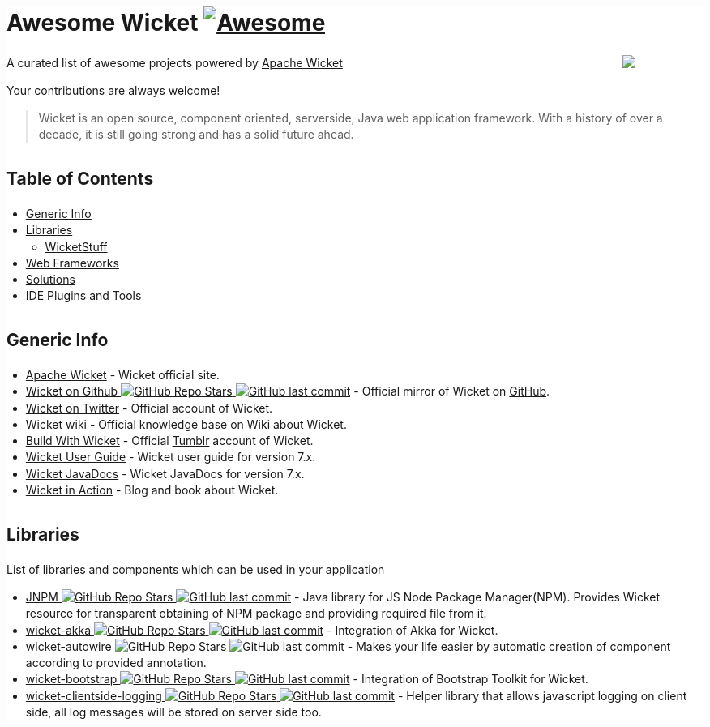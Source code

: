 # Awesome Wicket [![Awesome](https://cdn.rawgit.com/sindresorhus/awesome/d7305f38d29fed78fa85652e3a63e154dd8e8829/media/badge.svg)](https://github.com/sindresorhus/awesome)
[<img src="https://upload.wikimedia.org/wikipedia/ru/5/5d/Apache_Wicket_logo.png" align="right" width="100">](http://wicket.apache.org/)

A curated list of awesome projects powered by [Apache Wicket](http://wicket.apache.org)

Your contributions are always welcome!

> Wicket is an open source, component oriented, serverside, Java web application framework. With a history of over a decade, it is still going strong and has a solid future ahead. 

## Table of Contents

- [Generic Info](#generic-info)
- [Libraries](#libraries)
  - [WicketStuff](#wicketstuff)
- [Web Frameworks](#web-frameworks)
- [Solutions](#solutions)
- [IDE Plugins and Tools](#ide-plugins-and-tools)

## Generic Info

- [Apache Wicket](http://wicket.apache.org/) - Wicket official site.
- [Wicket on Github ![GitHub Repo Stars](https://img.shields.io/github/stars/apache/wicket) ![GitHub last commit](https://img.shields.io/github/last-commit/apache/wicket)](https://github.com/apache/wicket) - Official mirror of Wicket on [GitHub](https://github.com).
- [Wicket on Twitter](https://twitter.com/apache_wicket) - Official account of Wicket.
- [Wicket wiki](https://cwiki.apache.org/confluence/display/WICKET/Index) - Official knowledge base on Wiki about Wicket.
- [Build With Wicket](https://builtwithwicket.tumblr.com/) - Official [Tumblr](https://www.tumblr.com/) account of Wicket.
- [Wicket User Guide](http://ci.apache.org/projects/wicket/guide/7.x/) - Wicket user guide for version 7.x.
- [Wicket JavaDocs](http://ci.apache.org/projects/wicket/apidocs/7.x/index.html) - Wicket JavaDocs for version 7.x.
- [Wicket in Action](http://wicketinaction.com/) - Blog and book about Wicket.

## Libraries
List of libraries and components which can be used in your application

- [JNPM ![GitHub Repo Stars](https://img.shields.io/github/stars/OrienteerBAP/JNPM) ![GitHub last commit](https://img.shields.io/github/last-commit/OrienteerBAP/JNPM)](https://github.com/OrienteerBAP/JNPM) - Java library for JS Node Package Manager(NPM). Provides Wicket resource for transparent obtaining of NPM package and providing required file from it. 
- [wicket-akka ![GitHub Repo Stars](https://img.shields.io/github/stars/l0rdn1kk0n/wicket-akka) ![GitHub last commit](https://img.shields.io/github/last-commit/l0rdn1kk0n/wicket-akka)](https://github.com/l0rdn1kk0n/wicket-akka) - Integration of Akka for Wicket.
- [wicket-autowire ![GitHub Repo Stars](https://img.shields.io/github/stars/wicket-acc/wicket-autowire) ![GitHub last commit](https://img.shields.io/github/last-commit/wicket-acc/wicket-autowire)](https://github.com/wicket-acc/wicket-autowire) - Makes your life easier by automatic creation of component according to provided annotation.
- [wicket-bootstrap ![GitHub Repo Stars](https://img.shields.io/github/stars/l0rdn1kk0n/wicket-bootstrap) ![GitHub last commit](https://img.shields.io/github/last-commit/l0rdn1kk0n/wicket-bootstrap)](https://github.com/l0rdn1kk0n/wicket-bootstrap) - Integration of Bootstrap Toolkit for Wicket.
- [wicket-clientside-logging ![GitHub Repo Stars](https://img.shields.io/github/stars/l0rdn1kk0n/wicket-clientside-logging) ![GitHub last commit](https://img.shields.io/github/last-commit/l0rdn1kk0n/wicket-clientside-logging)](https://github.com/l0rdn1kk0n/wicket-clientside-logging) - Helper library that allows javascript logging on client side, all log messages will be stored on server side too.